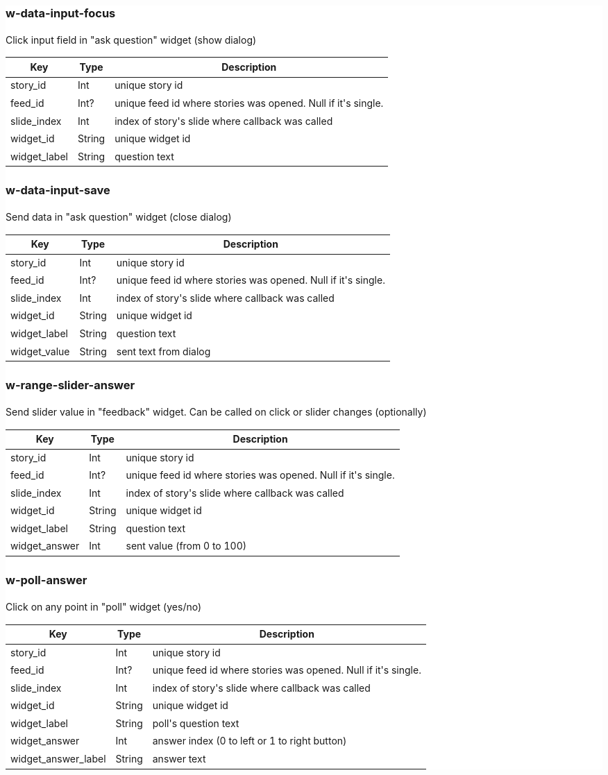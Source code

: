 ### w-data-input-focus
Click input field in "ask question" widget (show dialog)

| Key                   | Type      | Description                                                   |
|-----------------------|-----------|---------------------------------------------------------------|
| story_id              | Int       | unique story id |
| feed_id               | Int?      | unique feed id where stories was opened. Null if it's single. |
| slide_index           | Int       | index of story's slide where callback was called |
| widget_id             | String    | unique widget id |
| widget_label          | String    | question text |

### w-data-input-save
Send data in "ask question" widget (close dialog)

| Key                   | Type      | Description                                                   |
|-----------------------|-----------|---------------------------------------------------------------|
| story_id              | Int       | unique story id |
| feed_id               | Int?      | unique feed id where stories was opened. Null if it's single. |
| slide_index           | Int       | index of story's slide where callback was called |
| widget_id             | String    | unique widget id |
| widget_label          | String    | question text |
| widget_value          | String    | sent text from dialog |

### w-range-slider-answer
Send slider value in "feedback" widget. Can be called on click or slider changes (optionally)

| Key                   | Type      | Description                                                   |
|-----------------------|-----------|---------------------------------------------------------------|
| story_id              | Int       | unique story id |
| feed_id               | Int?      | unique feed id where stories was opened. Null if it's single. |
| slide_index           | Int       | index of story's slide where callback was called |
| widget_id             | String    | unique widget id |
| widget_label          | String    | question text |
| widget_answer         | Int       | sent value (from 0 to 100) |

### w-poll-answer
Click on any point in "poll" widget (yes/no)

| Key                   | Type      | Description                                                   |
|-----------------------|-----------|---------------------------------------------------------------|
| story_id              | Int       | unique story id |
| feed_id               | Int?      | unique feed id where stories was opened. Null if it's single. |
| slide_index           | Int       | index of story's slide where callback was called |
| widget_id             | String    | unique widget id |
| widget_label          | String    | poll's question text |
| widget_answer         | Int       | answer index (0 to left or 1 to right button) |
| widget_answer_label   | String    | answer text |